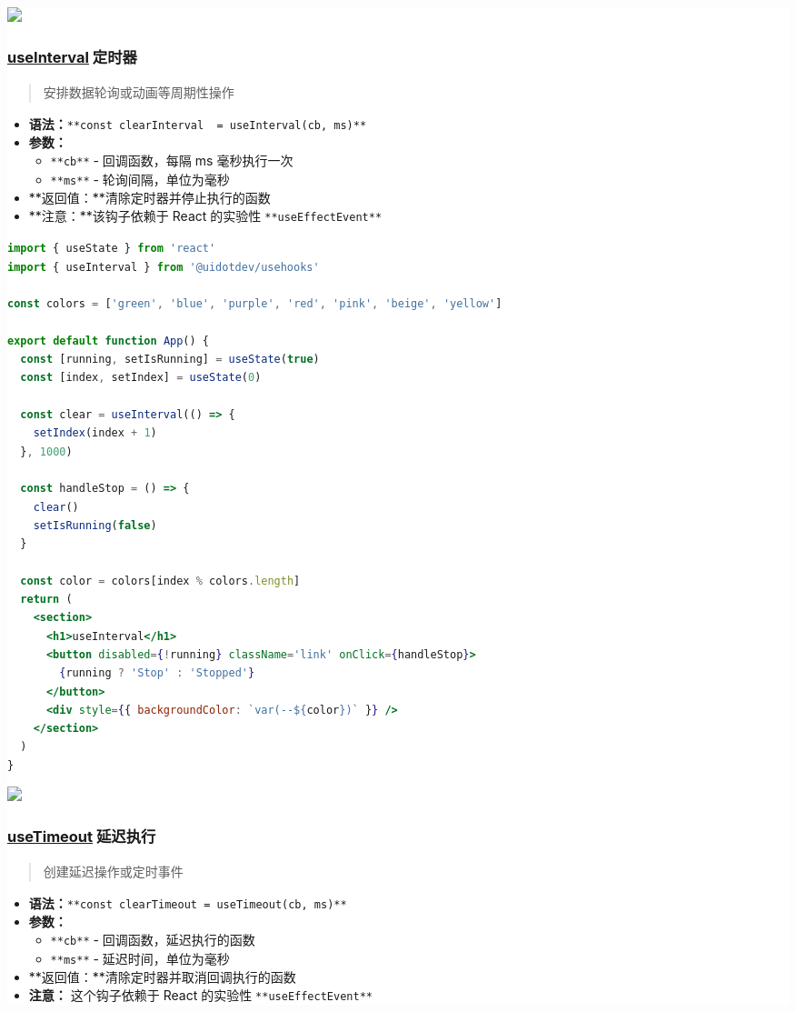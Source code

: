 ![](https://cdn.nlark.com/yuque/0/2024/png/33977556/1733906459096-b7633111-0d89-4b61-9224-ae38fddf56b5.png)

### [useInterval](https://usehooks.com/useinterval) 定时器
> 安排数据轮询或动画等周期性操作
>

+ **语法：**`**const clearInterval  = useInterval(cb, ms)**`
+ **参数：**
    - `**cb**` - 回调函数，每隔 ms 毫秒执行一次
    - `**ms**` - 轮询间隔，单位为毫秒
+ **返回值：**清除定时器并停止执行的函数
+ **注意：**该钩子依赖于 React 的实验性 `**useEffectEvent**`

```jsx
import { useState } from 'react'
import { useInterval } from '@uidotdev/usehooks'

const colors = ['green', 'blue', 'purple', 'red', 'pink', 'beige', 'yellow']

export default function App() {
  const [running, setIsRunning] = useState(true)
  const [index, setIndex] = useState(0)

  const clear = useInterval(() => {
    setIndex(index + 1)
  }, 1000)

  const handleStop = () => {
    clear()
    setIsRunning(false)
  }

  const color = colors[index % colors.length]
  return (
    <section>
      <h1>useInterval</h1>
      <button disabled={!running} className='link' onClick={handleStop}>
        {running ? 'Stop' : 'Stopped'}
      </button>
      <div style={{ backgroundColor: `var(--${color})` }} />
    </section>
  )
}
```

![](https://cdn.nlark.com/yuque/0/2024/png/33977556/1733908540784-98590005-a0ab-44f9-bf2f-71f6deb79b4e.png)

### [useTimeout](https://usehooks.com/usetimeout) 延迟执行
> 创建延迟操作或定时事件
>

+ **语法：**`**const clearTimeout = useTimeout(cb, ms)**`
+ **参数：**
    - `**cb**` - 回调函数，延迟执行的函数
    - `**ms**` - 延迟时间，单位为毫秒
+ **返回值：**清除定时器并取消回调执行的函数
+ **注意：** 这个钩子依赖于 React 的实验性 `**useEffectEvent**`
